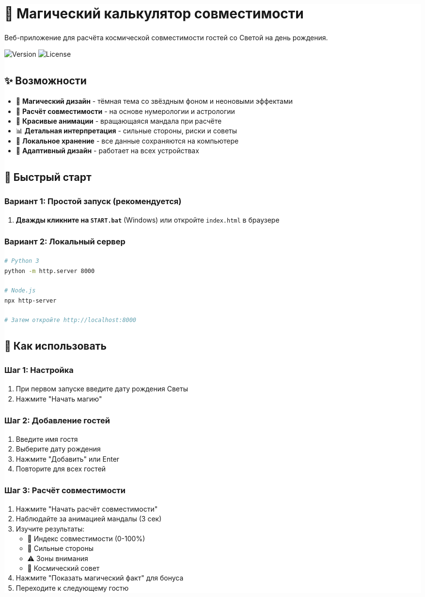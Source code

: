 # 🌟 Магический калькулятор совместимости

Веб-приложение для расчёта космической совместимости гостей со Светой на день рождения.

![Version](https://img.shields.io/badge/version-1.0.0-purple)
![License](https://img.shields.io/badge/license-MIT-blue)

## ✨ Возможности

- 🌙 **Магический дизайн** - тёмная тема со звёздным фоном и неоновыми эффектами
- 🔮 **Расчёт совместимости** - на основе нумерологии и астрологии
- 💫 **Красивые анимации** - вращающаяся мандала при расчёте
- 📊 **Детальная интерпретация** - сильные стороны, риски и советы
- 💾 **Локальное хранение** - все данные сохраняются на компьютере
- 📱 **Адаптивный дизайн** - работает на всех устройствах

## 🚀 Быстрый старт

### Вариант 1: Простой запуск (рекомендуется)

1. **Дважды кликните на `START.bat`** (Windows) или откройте `index.html` в браузере

### Вариант 2: Локальный сервер

```bash
# Python 3
python -m http.server 8000

# Node.js
npx http-server

# Затем откройте http://localhost:8000
```

## 📖 Как использовать

### Шаг 1: Настройка
1. При первом запуске введите дату рождения Светы
2. Нажмите "Начать магию"

### Шаг 2: Добавление гостей
1. Введите имя гостя
2. Выберите дату рождения
3. Нажмите "Добавить" или Enter
4. Повторите для всех гостей

### Шаг 3: Расчёт совместимости
1. Нажмите "Начать расчёт совместимости"
2. Наблюдайте за анимацией мандалы (3 сек)
3. Изучите результаты:
   - 💎 Индекс совместимости (0-100%)
   - 📝 Сильные стороны
   - ⚠️ Зоны внимания
   - 🌟 Космический совет
4. Нажмите "Показать магический факт" для бонуса
5. Переходите к следующему гостю
